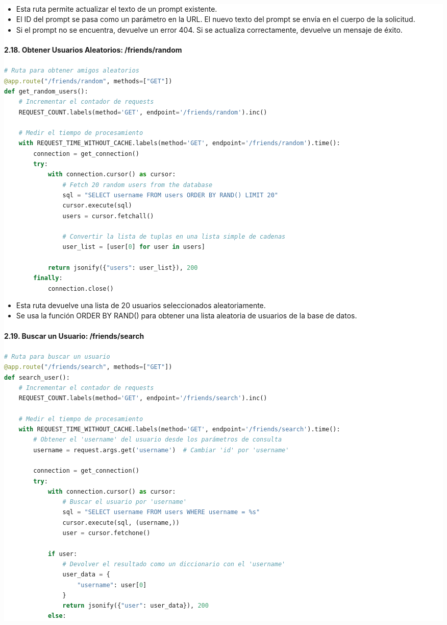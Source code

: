 ```python
```
- Esta ruta permite actualizar el texto de un prompt existente.
- El ID del prompt se pasa como un parámetro en la URL. El nuevo texto del prompt se envía en el cuerpo de la solicitud.
- Si el prompt no se encuentra, devuelve un error 404. Si se actualiza correctamente, devuelve un mensaje de éxito.

#### 2.18. Obtener Usuarios Aleatorios: /friends/random
```python
# Ruta para obtener amigos aleatorios
@app.route("/friends/random", methods=["GET"])
def get_random_users():
    # Incrementar el contador de requests
    REQUEST_COUNT.labels(method='GET', endpoint='/friends/random').inc()

    # Medir el tiempo de procesamiento
    with REQUEST_TIME_WITHOUT_CACHE.labels(method='GET', endpoint='/friends/random').time():
        connection = get_connection()
        try:
            with connection.cursor() as cursor:
                # Fetch 20 random users from the database
                sql = "SELECT username FROM users ORDER BY RAND() LIMIT 20"
                cursor.execute(sql)
                users = cursor.fetchall()

                # Convertir la lista de tuplas en una lista simple de cadenas
                user_list = [user[0] for user in users]

            return jsonify({"users": user_list}), 200
        finally:
            connection.close()
```
- Esta ruta devuelve una lista de 20 usuarios seleccionados aleatoriamente.
- Se usa la función ORDER BY RAND() para obtener una lista aleatoria de usuarios de la base de datos.

#### 2.19. Buscar un Usuario: /friends/search
```python
# Ruta para buscar un usuario
@app.route("/friends/search", methods=["GET"])
def search_user():
    # Incrementar el contador de requests
    REQUEST_COUNT.labels(method='GET', endpoint='/friends/search').inc()

    # Medir el tiempo de procesamiento
    with REQUEST_TIME_WITHOUT_CACHE.labels(method='GET', endpoint='/friends/search').time():
        # Obtener el 'username' del usuario desde los parámetros de consulta
        username = request.args.get('username')  # Cambiar 'id' por 'username'

        connection = get_connection()
        try:
            with connection.cursor() as cursor:
                # Buscar el usuario por 'username'
                sql = "SELECT username FROM users WHERE username = %s"
                cursor.execute(sql, (username,))
                user = cursor.fetchone()

            if user:
                # Devolver el resultado como un diccionario con el 'username'
                user_data = {
                    "username": user[0]
                }
                return jsonify({"user": user_data}), 200
            else:
```